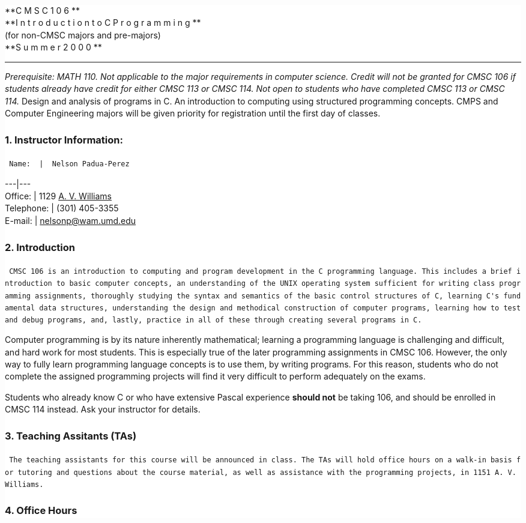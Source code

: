   
**C M S C     1 0 6 **  
**I n t r o d u c t i o n   t o   C   P r o g r a m m i n g **  
(for non-CMSC majors and pre-majors)  
**S u m m e r   2 0 0 0 **  
  
  
---  
  
_Prerequisite: MATH 110. Not applicable to the major requirements in computer
science. Credit will not be granted for CMSC 106 if students already have
credit for either CMSC 113 or CMSC 114. Not open to students who have
completed CMSC 113 or CMSC 114._ Design and analysis of programs in C. An
introduction to computing using structured programming concepts. CMPS and
Computer Engineering majors will be given priority for registration until the
first day of classes.

### 1\. Instructor Information:

     Name:  |  Nelson Padua-Perez   
---|---  
Office:  |  1129 [A. V.
Williams](http://www.inform.umd.edu:8080/CampusInfo/Facilities/Buildings/AVW)  
Telephone:  |  (301) 405-3355  
E-mail:  |  [nelsonp@wam.umd.edu](mailto:nelsonp@wam.umd.edu)  
  

### 2\. Introduction

     CMSC 106 is an introduction to computing and program development in the C programming language. This includes a brief introduction to basic computer concepts, an understanding of the UNIX operating system sufficient for writing class programming assignments, thoroughly studying the syntax and semantics of the basic control structures of C, learning C's fundamental data structures, understanding the design and methodical construction of computer programs, learning how to test and debug programs, and, lastly, practice in all of these through creating several programs in C. 

Computer programming is by its nature inherently mathematical; learning a
programming language is challenging and difficult, and hard work for most
students. This is especially true of the later programming assignments in CMSC
106. However, the only way to fully learn programming language concepts is to
use them, by writing programs. For this reason, students who do not complete
the assigned programming projects will find it very difficult to perform
adequately on the exams.

Students who already know C or who have extensive Pascal experience **should
not** be taking 106, and should be enrolled in CMSC 114 instead. Ask your
instructor for details.

### 3\. Teaching Assitants (TAs)

     The teaching assistants for this course will be announced in class. The TAs will hold office hours on a walk-in basis for tutoring and questions about the course material, as well as assistance with the programming projects, in 1151 A. V. Williams. 

### 4\. Office Hours
